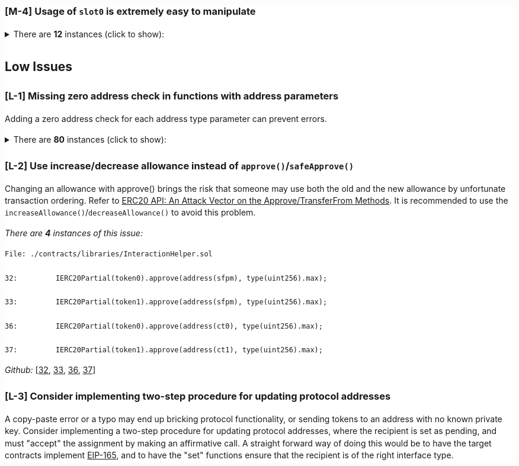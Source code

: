 

<a name="M-4"></a> 
### [M-4] Usage of `slot0` is extremely easy to manipulate

<details><summary>
There are <b>12</b> instances (click to show):
</summary></details>



## Low Issues

<a name="L-1"></a> 
### [L-1] Missing zero address check in functions with address parameters
Adding a zero address check for each address type parameter can prevent errors.

<details><summary>
There are <b>80</b> instances (click to show):
</summary></details>


<a name="L-2"></a> 
### [L-2] Use increase/decrease allowance instead of `approve()`/`safeApprove()`
Changing an allowance with approve() brings the risk that someone may use both the old and the new allowance by unfortunate transaction ordering. Refer to [ERC20 API: An Attack Vector on the Approve/TransferFrom Methods](https://docs.google.com/document/d/1YLPtQxZu1UAvO9cZ1O2RPXBbT0mooh4DYKjA_jp-RLM). It is recommended to use the `increaseAllowance()`/`decreaseAllowance()` to avoid this problem.

*There are <b>4</b> instances of this issue:*
```solidity
File: ./contracts/libraries/InteractionHelper.sol

32:         IERC20Partial(token0).approve(address(sfpm), type(uint256).max);

33:         IERC20Partial(token1).approve(address(sfpm), type(uint256).max);

36:         IERC20Partial(token0).approve(address(ct0), type(uint256).max);

37:         IERC20Partial(token1).approve(address(ct1), type(uint256).max);

```
*Github:* [[32](https://github.com/code-423n4/2024-04-panoptic/blob/833312ebd600665b577fbd9c03ffa0daf250ed24/./contracts/libraries/InteractionHelper.sol#L32), [33](https://github.com/code-423n4/2024-04-panoptic/blob/833312ebd600665b577fbd9c03ffa0daf250ed24/./contracts/libraries/InteractionHelper.sol#L33), [36](https://github.com/code-423n4/2024-04-panoptic/blob/833312ebd600665b577fbd9c03ffa0daf250ed24/./contracts/libraries/InteractionHelper.sol#L36), [37](https://github.com/code-423n4/2024-04-panoptic/blob/833312ebd600665b577fbd9c03ffa0daf250ed24/./contracts/libraries/InteractionHelper.sol#L37)]



<a name="L-3"></a> 
### [L-3] Consider implementing two-step procedure for updating protocol addresses
A copy-paste error or a typo may end up bricking protocol functionality, or sending tokens to an address with no known private key. Consider implementing a two-step procedure for updating protocol addresses, where the recipient is set as pending, and must "accept" the assignment by making an affirmative call. A straight forward way of doing this would be to have the target contracts implement [EIP-165](https://eips.ethereum.org/EIPS/eip-165), and to have the "set" functions ensure that the recipient is of the right interface type.
